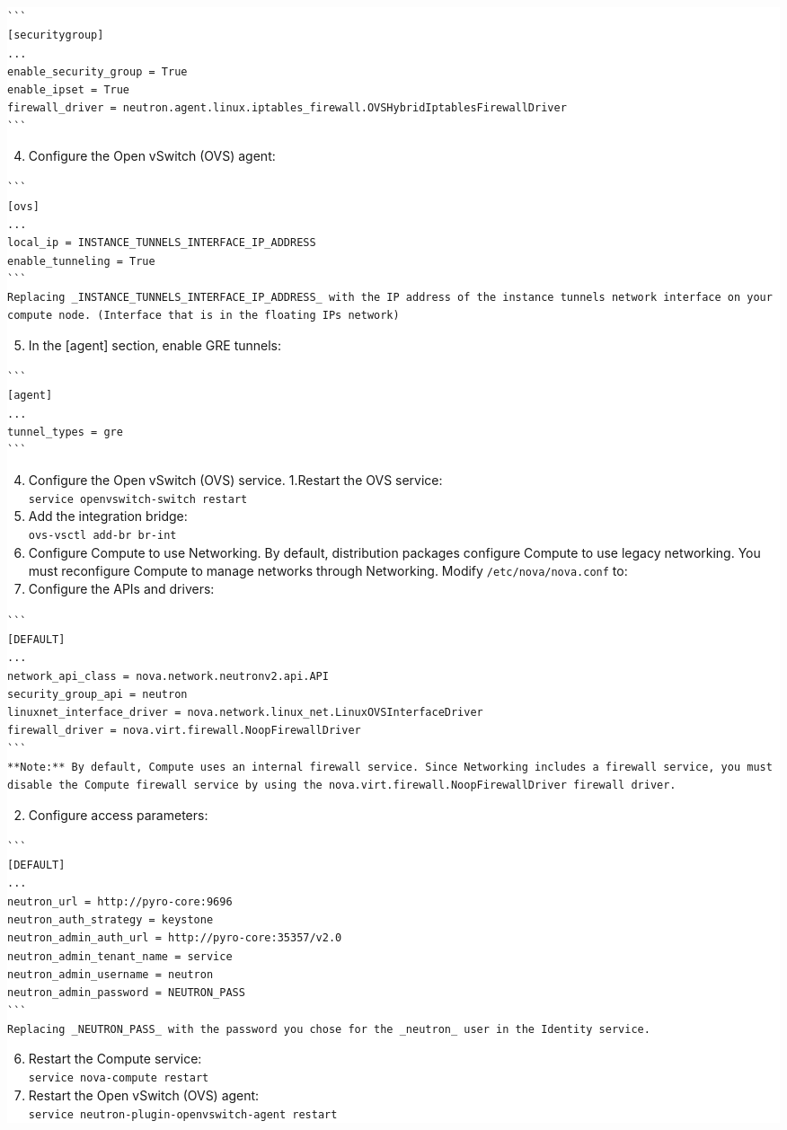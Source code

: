    ```
    [securitygroup]
    ...
    enable_security_group = True
    enable_ipset = True
    firewall_driver = neutron.agent.linux.iptables_firewall.OVSHybridIptablesFirewallDriver
    ```
  4. Configure the Open vSwitch (OVS) agent:
  
    ```
    [ovs]
    ...
    local_ip = INSTANCE_TUNNELS_INTERFACE_IP_ADDRESS
    enable_tunneling = True
    ```  
    Replacing _INSTANCE_TUNNELS_INTERFACE_IP_ADDRESS_ with the IP address of the instance tunnels network interface on your compute node. (Interface that is in the floating IPs network)
  5. In the [agent] section, enable GRE tunnels:

    ```
    [agent]
    ...
    tunnel_types = gre
    ```
4. Configure the Open vSwitch (OVS) service.
  1.Restart the OVS service:  
    `service openvswitch-switch restart`
  2. Add the integration bridge:  
    `ovs-vsctl add-br br-int`
5. Configure Compute to use Networking. By default, distribution packages configure Compute to use legacy networking. You must reconfigure Compute to manage networks through Networking. Modify `/etc/nova/nova.conf` to:
  1. Configure the APIs and drivers:
  
    ```
    [DEFAULT]
    ...
    network_api_class = nova.network.neutronv2.api.API
    security_group_api = neutron
    linuxnet_interface_driver = nova.network.linux_net.LinuxOVSInterfaceDriver
    firewall_driver = nova.virt.firewall.NoopFirewallDriver
    ```  
    **Note:** By default, Compute uses an internal firewall service. Since Networking includes a firewall service, you must disable the Compute firewall service by using the nova.virt.firewall.NoopFirewallDriver firewall driver.
  2. Configure access parameters:
  
    ```
    [DEFAULT]
    ...
    neutron_url = http://pyro-core:9696
    neutron_auth_strategy = keystone
    neutron_admin_auth_url = http://pyro-core:35357/v2.0
    neutron_admin_tenant_name = service
    neutron_admin_username = neutron
    neutron_admin_password = NEUTRON_PASS
    ```  
    Replacing _NEUTRON_PASS_ with the password you chose for the _neutron_ user in the Identity service.
6. Restart the Compute service:  
  `service nova-compute restart`
7. Restart the Open vSwitch (OVS) agent:  
  `service neutron-plugin-openvswitch-agent restart`
